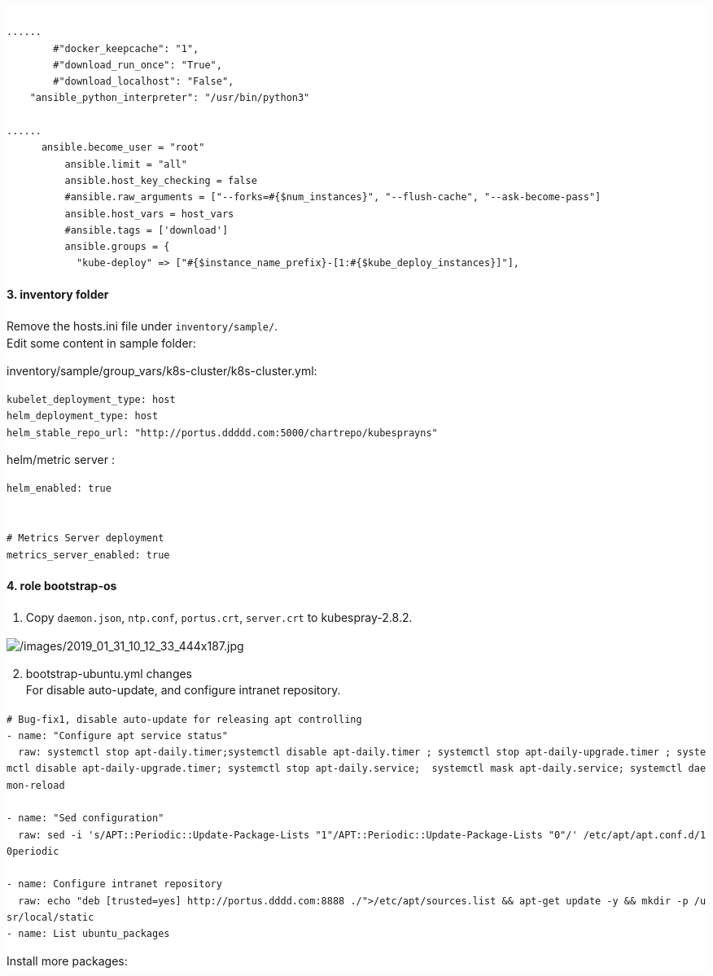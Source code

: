 ```

......
        #"docker_keepcache": "1",
        #"download_run_once": "True",
        #"download_localhost": "False",
	"ansible_python_interpreter": "/usr/bin/python3"

......
	  ansible.become_user = "root"
          ansible.limit = "all"
          ansible.host_key_checking = false
          #ansible.raw_arguments = ["--forks=#{$num_instances}", "--flush-cache", "--ask-become-pass"]
          ansible.host_vars = host_vars
          #ansible.tags = ['download']
          ansible.groups = {
            "kube-deploy" => ["#{$instance_name_prefix}-[1:#{$kube_deploy_instances}]"],
```

#### 3. inventory folder
Remove the hosts.ini file under `inventory/sample/`.     
Edit some content in sample folder:    

inventory/sample/group_vars/k8s-cluster/k8s-cluster.yml:   

```
kubelet_deployment_type: host
helm_deployment_type: host
helm_stable_repo_url: "http://portus.ddddd.com:5000/chartrepo/kubesprayns"
```

helm/metric server :    

```
helm_enabled: true


# Metrics Server deployment
metrics_server_enabled: true
```


#### 4. role bootstrap-os
1. Copy `daemon.json`, `ntp.conf`, `portus.crt`, `server.crt` to kubespray-2.8.2.   

![/images/2019_01_31_10_12_33_444x187.jpg](/images/2019_01_31_10_12_33_444x187.jpg)

2.  bootstrap-ubuntu.yml changes  
For disable auto-update, and configure intranet repository.   

```
# Bug-fix1, disable auto-update for releasing apt controlling
- name: "Configure apt service status"
  raw: systemctl stop apt-daily.timer;systemctl disable apt-daily.timer ; systemctl stop apt-daily-upgrade.timer ; systemctl disable apt-daily-upgrade.timer; systemctl stop apt-daily.service;  systemctl mask apt-daily.service; systemctl daemon-reload

- name: "Sed configuration"
  raw: sed -i 's/APT::Periodic::Update-Package-Lists "1"/APT::Periodic::Update-Package-Lists "0"/' /etc/apt/apt.conf.d/10periodic

- name: Configure intranet repository
  raw: echo "deb [trusted=yes] http://portus.dddd.com:8888 ./">/etc/apt/sources.list && apt-get update -y && mkdir -p /usr/local/static
- name: List ubuntu_packages
```
Install more packages:    
